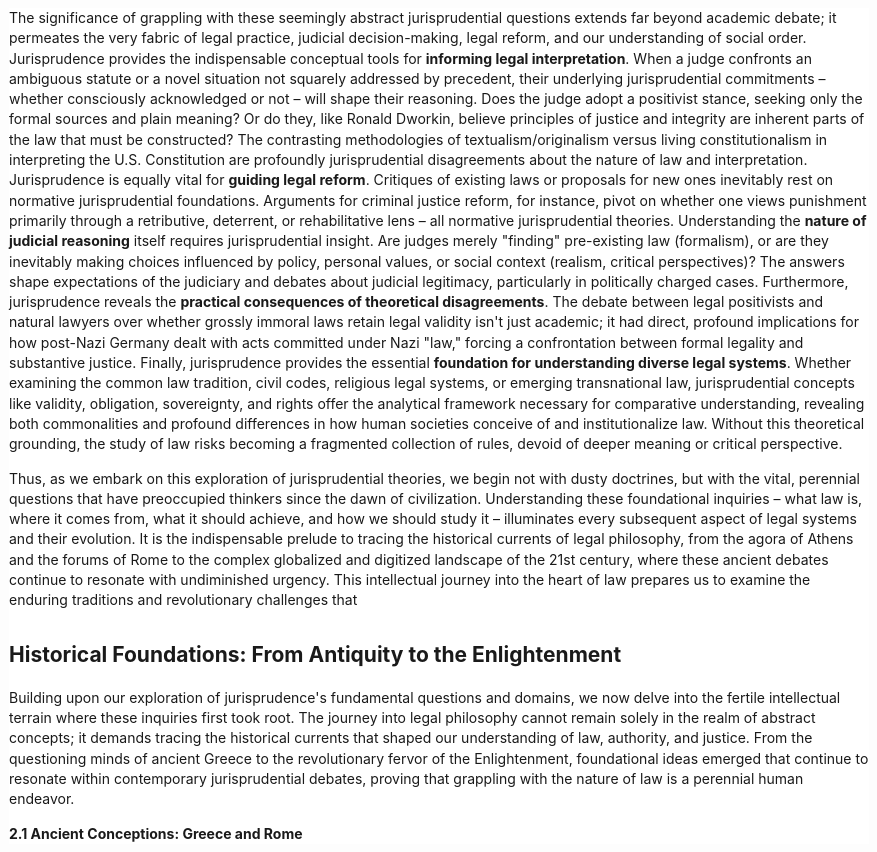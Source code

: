 The significance of grappling with these seemingly abstract jurisprudential questions extends far beyond academic debate; it permeates the very fabric of legal practice, judicial decision-making, legal reform, and our understanding of social order. Jurisprudence provides the indispensable conceptual tools for **informing legal interpretation**. When a judge confronts an ambiguous statute or a novel situation not squarely addressed by precedent, their underlying jurisprudential commitments – whether consciously acknowledged or not – will shape their reasoning. Does the judge adopt a positivist stance, seeking only the formal sources and plain meaning? Or do they, like Ronald Dworkin, believe principles of justice and integrity are inherent parts of the law that must be constructed? The contrasting methodologies of textualism/originalism versus living constitutionalism in interpreting the U.S. Constitution are profoundly jurisprudential disagreements about the nature of law and interpretation. Jurisprudence is equally vital for **guiding legal reform**. Critiques of existing laws or proposals for new ones inevitably rest on normative jurisprudential foundations. Arguments for criminal justice reform, for instance, pivot on whether one views punishment primarily through a retributive, deterrent, or rehabilitative lens – all normative jurisprudential theories. Understanding the **nature of judicial reasoning** itself requires jurisprudential insight. Are judges merely "finding" pre-existing law (formalism), or are they inevitably making choices influenced by policy, personal values, or social context (realism, critical perspectives)? The answers shape expectations of the judiciary and debates about judicial legitimacy, particularly in politically charged cases. Furthermore, jurisprudence reveals the **practical consequences of theoretical disagreements**. The debate between legal positivists and natural lawyers over whether grossly immoral laws retain legal validity isn't just academic; it had direct, profound implications for how post-Nazi Germany dealt with acts committed under Nazi "law," forcing a confrontation between formal legality and substantive justice. Finally, jurisprudence provides the essential **foundation for understanding diverse legal systems**. Whether examining the common law tradition, civil codes, religious legal systems, or emerging transnational law, jurisprudential concepts like validity, obligation, sovereignty, and rights offer the analytical framework necessary for comparative understanding, revealing both commonalities and profound differences in how human societies conceive of and institutionalize law. Without this theoretical grounding, the study of law risks becoming a fragmented collection of rules, devoid of deeper meaning or critical perspective.

Thus, as we embark on this exploration of jurisprudential theories, we begin not with dusty doctrines, but with the vital, perennial questions that have preoccupied thinkers since the dawn of civilization. Understanding these foundational inquiries – what law is, where it comes from, what it should achieve, and how we should study it – illuminates every subsequent aspect of legal systems and their evolution. It is the indispensable prelude to tracing the historical currents of legal philosophy, from the agora of Athens and the forums of Rome to the complex globalized and digitized landscape of the 21st century, where these ancient debates continue to resonate with undiminished urgency. This intellectual journey into the heart of law prepares us to examine the enduring traditions and revolutionary challenges that

## Historical Foundations: From Antiquity to the Enlightenment

Building upon our exploration of jurisprudence's fundamental questions and domains, we now delve into the fertile intellectual terrain where these inquiries first took root. The journey into legal philosophy cannot remain solely in the realm of abstract concepts; it demands tracing the historical currents that shaped our understanding of law, authority, and justice. From the questioning minds of ancient Greece to the revolutionary fervor of the Enlightenment, foundational ideas emerged that continue to resonate within contemporary jurisprudential debates, proving that grappling with the nature of law is a perennial human endeavor.

**2.1 Ancient Conceptions: Greece and Rome**